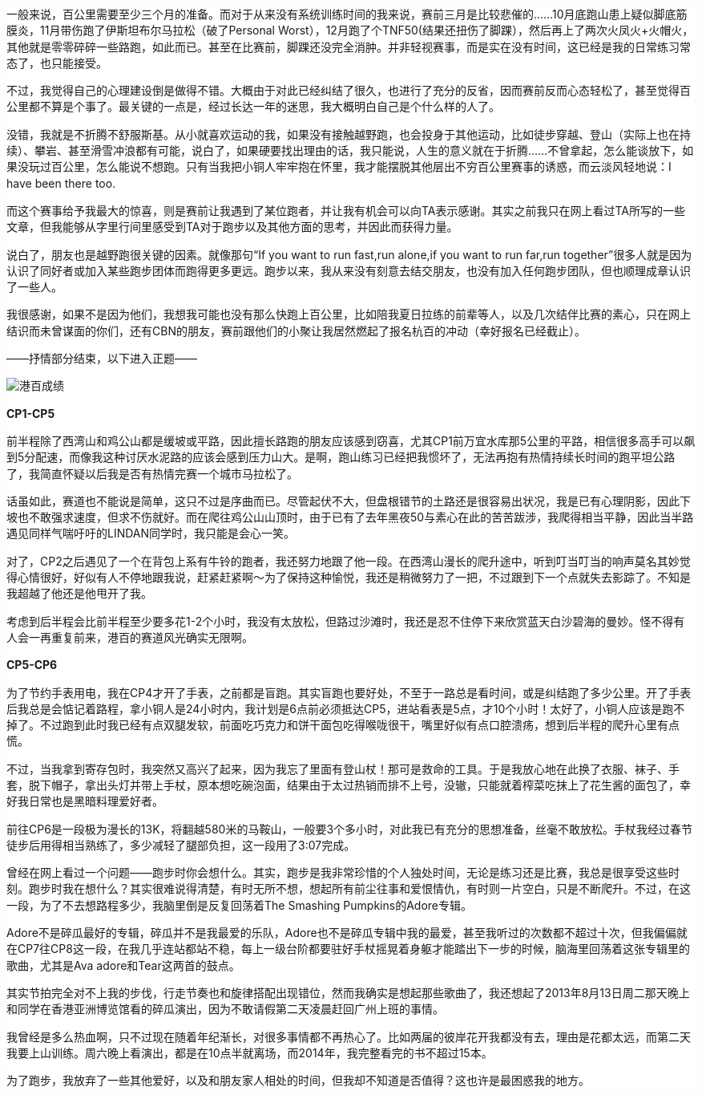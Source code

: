 一般来说，百公里需要至少三个月的准备。而对于从来没有系统训练时间的我来说，赛前三月是比较悲催的……10月底跑山患上疑似脚底筋膜炎，11月带伤跑了伊斯坦布尔马拉松（破了Personal Worst），12月跑了个TNF50(结果还扭伤了脚踝），然后再上了两次火凤火+火帽火，其他就是零零碎碎一些路跑，如此而已。甚至在比赛前，脚踝还没完全消肿。并非轻视赛事，而是实在没有时间，这已经是我的日常练习常态了，也只能接受。

不过，我觉得自己的心理建设倒是做得不错。大概由于对此已经纠结了很久，也进行了充分的反省，因而赛前反而心态轻松了，甚至觉得百公里都不算是个事了。最关键的一点是，经过长达一年的迷思，我大概明白自己是个什么样的人了。

没错，我就是不折腾不舒服斯基。从小就喜欢运动的我，如果没有接触越野跑，也会投身于其他运动，比如徒步穿越、登山（实际上也在持续）、攀岩、甚至滑雪冲浪都有可能，说白了，如果硬要找出理由的话，我只能说，人生的意义就在于折腾……不曾拿起，怎么能谈放下，如果没玩过百公里，怎么能说不想跑。只有当我把小铜人牢牢抱在怀里，我才能摆脱其他层出不穷百公里赛事的诱惑，而云淡风轻地说：I have been there too.

而这个赛事给予我最大的惊喜，则是赛前让我遇到了某位跑者，并让我有机会可以向TA表示感谢。其实之前我只在网上看过TA所写的一些文章，但我能够从字里行间里感受到TA对于跑步以及其他方面的思考，并因此而获得力量。

说白了，朋友也是越野跑很关键的因素。就像那句“If you want to run fast,run alone,if you want to run far,run together”很多人就是因为认识了同好者或加入某些跑步团体而跑得更多更远。跑步以来，我从来没有刻意去结交朋友，也没有加入任何跑步团队，但也顺理成章认识了一些人。

我很感谢，如果不是因为他们，我想我可能也没有那么快跑上百公里，比如陪我夏日拉练的前辈等人，以及几次结伴比赛的素心，只在网上结识而未曾谋面的你们，还有CBN的朋友，赛前跟他们的小聚让我居然燃起了报名杭百的冲动（幸好报名已经截止）。

——抒情部分结束，以下进入正题——

![港百成绩](http://7xtcjb.com2.z0.glb.clouddn.com/%E6%B8%AF%E7%99%BE%E6%88%90%E7%BB%A9_%E5%89%AF%E6%9C%AC.jpg)

**CP1-CP5**

前半程除了西湾山和鸡公山都是缓坡或平路，因此擅长路跑的朋友应该感到窃喜，尤其CP1前万宜水库那5公里的平路，相信很多高手可以飙到5分配速，而像我这种讨厌水泥路的应该会感到压力山大。是啊，跑山练习已经把我惯坏了，无法再抱有热情持续长时间的跑平坦公路了，我简直怀疑以后我是否有热情完赛一个城市马拉松了。

话虽如此，赛道也不能说是简单，这只不过是序曲而已。尽管起伏不大，但盘根错节的土路还是很容易出状况，我是已有心理阴影，因此下坡也不敢强求速度，但求不伤就好。而在爬往鸡公山山顶时，由于已有了去年黑夜50与素心在此的苦苦跋涉，我爬得相当平静，因此当半路遇见同样气喘吁吁的LINDAN同学时，我只能是会心一笑。

对了，CP2之后遇见了一个在背包上系有牛铃的跑者，我还努力地跟了他一段。在西湾山漫长的爬升途中，听到叮当叮当的响声莫名其妙觉得心情很好，好似有人不停地跟我说，赶紧赶紧啊～为了保持这种愉悦，我还是稍微努力了一把，不过跟到下一个点就失去影踪了。不知是我超越了他还是他甩开了我。

考虑到后半程会比前半程至少要多花1-2个小时，我没有太放松，但路过沙滩时，我还是忍不住停下来欣赏蓝天白沙碧海的曼妙。怪不得有人会一再重复前来，港百的赛道风光确实无限啊。

**CP5-CP6**

为了节约手表用电，我在CP4才开了手表，之前都是盲跑。其实盲跑也要好处，不至于一路总是看时间，或是纠结跑了多少公里。开了手表后我总是会惦记着路程，拿小铜人是24小时内，我计划是6点前必须抵达CP5，进站看表是5点，才10个小时！太好了，小铜人应该是跑不掉了。不过跑到此时我已经有点双腿发软，前面吃巧克力和饼干面包吃得喉咙很干，嘴里好似有点口腔溃疡，想到后半程的爬升心里有点慌。

不过，当我拿到寄存包时，我突然又高兴了起来，因为我忘了里面有登山杖！那可是救命的工具。于是我放心地在此换了衣服、袜子、手套，脱下帽子，拿出头灯并带上手杖，原本想吃碗泡面，结果由于太过热销而排不上号，没辙，只能就着榨菜吃抹上了花生酱的面包了，幸好我日常也是黑暗料理爱好者。 

前往CP6是一段极为漫长的13K，将翻越580米的马鞍山，一般要3个多小时，对此我已有充分的思想准备，丝毫不敢放松。手杖我经过春节徒步后用得相当熟练了，多少减轻了腿部负担，这一段用了3:07完成。

曾经在网上看过一个问题——跑步时你会想什么。其实，跑步是我非常珍惜的个人独处时间，无论是练习还是比赛，我总是很享受这些时刻。跑步时我在想什么？其实很难说得清楚，有时无所不想，想起所有前尘往事和爱恨情仇，有时则一片空白，只是不断爬升。不过，在这一段，为了不去想路程多少，我脑里倒是反复回荡着The Smashing Pumpkins的Adore专辑。 

Adore不是碎瓜最好的专辑，碎瓜并不是我最爱的乐队，Adore也不是碎瓜专辑中我的最爱，甚至我听过的次数都不超过十次，但我偏偏就在CP7往CP8这一段，在我几乎连站都站不稳，每上一级台阶都要驻好手杖摇晃着身躯才能踏出下一步的时候，脑海里回荡着这张专辑里的歌曲，尤其是Ava adore和Tear这两首的鼓点。

其实节拍完全对不上我的步伐，行走节奏也和旋律搭配出现错位，然而我确实是想起那些歌曲了，我还想起了2013年8月13日周二那天晚上和同学在香港亚洲博览馆看的碎瓜演出，因为不敢请假第二天凌晨赶回广州上班的事情。

我曾经是多么热血啊，只不过现在随着年纪渐长，对很多事情都不再热心了。比如两届的彼岸花开我都没有去，理由是花都太远，而第二天我要上山训练。周六晚上看演出，都是在10点半就离场，而2014年，我完整看完的书不超过15本。

为了跑步，我放弃了一些其他爱好，以及和朋友家人相处的时间，但我却不知道是否值得？这也许是最困惑我的地方。
